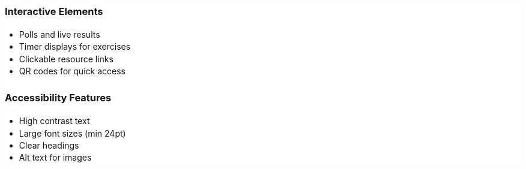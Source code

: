 ### Interactive Elements
- Polls and live results
- Timer displays for exercises
- Clickable resource links
- QR codes for quick access

### Accessibility Features
- High contrast text
- Large font sizes (min 24pt)
- Clear headings
- Alt text for images